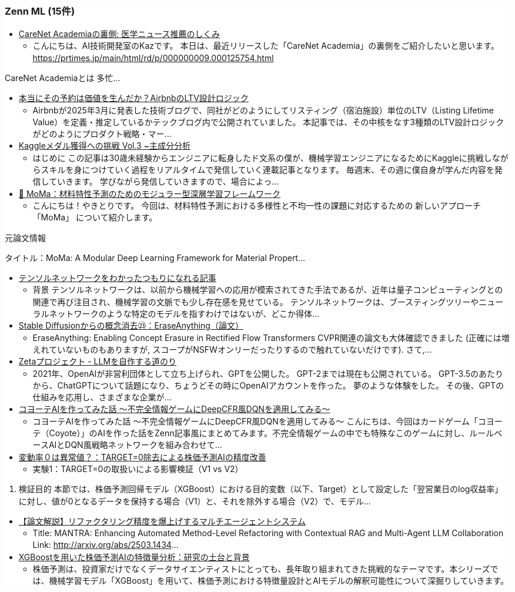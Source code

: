 ### Zenn ML (15件)

- [CareNet Academiaの裏側: 医学ニュース推薦のしくみ](https://zenn.dev/carenet/articles/4c0dadd193c6b6)
  - こんにちは、AI技術開発室のKazです。
本日は、最近リリースした「CareNet Academia」の裏側をご紹介したいと思います。
https://prtimes.jp/main/html/rd/p/000000009.000125754.html

 CareNet Academiaとは
多忙...
- [本当にその予約は価値を生んだか？AirbnbのLTV設計ロジック](https://zenn.dev/n159bob/articles/86da6da4f52e19)
  - Airbnbが2025年3月に発表した技術ブログで、同社がどのようにしてリスティング（宿泊施設）単位のLTV（Listing Lifetime Value）を定義・推定しているかテックブログ内で公開されていました。
本記事では、その中核をなす3種類のLTV設計ロジックがどのようにプロダクト戦略・マー...
- [Kaggleメダル獲得への挑戦 Vol.3 ~主成分分析](https://zenn.dev/motokishibayama/articles/09afb98f4e271e)
  - はじめに
この記事は30歳未経験からエンジニアに転身したド文系の僕が、機械学習エンジニアになるためにKaggleに挑戦しながらスキルを身につけていく過程をリアルタイムで発信していく連載記事となります。
毎週末、その週に僕自身が学んだ内容を発信していきます。
学びながら発信していきますので、場合によっ...
- [🧱 MoMa：材料特性予測のためのモジュラー型深層学習フレームワーク](https://zenn.dev/yeahkitory/articles/7294ef69fc90df)
  - こんにちは！やきとりです。
今回は、材料特性予測における多様性と不均一性の課題に対応するための
新しいアプローチ 「MoMa」 について紹介します。


 元論文情報

タイトル：MoMa: A Modular Deep Learning Framework for Material Propert...
- [テンソルネットワークをわかったつもりになれる記事](https://zenn.dev/myonie/articles/c3f32175f426d9)
  - 背景
テンソルネットワークは、以前から機械学習への応用が模索されてきた手法であるが、近年は量子コンピューティングとの関連で再び注目され、機械学習の文脈でも少し存在感を見せている。
テンソルネットワークは、ブースティングツリーやニューラルネットワークのような特定のモデルを指すわけではないが、どこか得体...
- [Stable Diffusionからの概念消去㉓：EraseAnything（論文）](https://zenn.dev/fmuuly/articles/2651ade33ac7d9)
  - EraseAnything: Enabling Concept Erasure in Rectified Flow Transformers
CVPR関連の論文も大体確認できました (正確には増えれていないものもありますが, スコープがNSFWオンリーだったりするので触れていないだけです). さて,...
- [Zetaプロジェクト - LLMを自作する道のり](https://zenn.dev/techcat56/articles/3b2cd6035b9902)
  - 2021年、OpenAIが非営利団体として立ち上げられ、GPTを公開した。
GPT-2までは現在も公開されている。
GPT-3.5のあたりから、ChatGPTについて話題になり、ちょうどその時にOpenAIアカウントを作った。
夢のような体験をした。
その後、GPTの仕組みを応用し、さまざまな企業が...
- [コヨーテAIを作ってみた話 〜不完全情報ゲームにDeepCFR風DQNを適用してみる〜](https://zenn.dev/back77/articles/c971fb312b0464)
  - コヨーテAIを作ってみた話 〜不完全情報ゲームにDeepCFR風DQNを適用してみる〜
こんにちは、今回はカードゲーム「コヨーテ（Coyote）」のAIを作った話をZenn記事風にまとめてみます。不完全情報ゲームの中でも特殊なこのゲームに対し、ルールベースAIとDQN風戦略ネットワークを組み合わせて...
- [変動率０は異常値？：TARGET=0除去による株価予測AIの精度改善](https://zenn.dev/kto2myk/articles/a7c53d3b805770)
  - 実験1：TARGET=0の取扱いによる影響検証（V1 vs V2）

 1. 検証目的
本節では、株価予測回帰モデル（XGBoost）における目的変数（以下、Target）として設定した「翌営業日のlog収益率」に対し、値が0となるデータを保持する場合（V1）と、それを除外する場合（V2）で、モデル...
- [【論文解説】リファクタリング精度を爆上げするマルチエージェントシステム](https://zenn.dev/giba/articles/kaisetu_mantra_refactoring)
  - Title: MANTRA: Enhancing Automated Method-Level Refactoring with Contextual RAG and Multi-Agent LLM Collaboration
Link: http://arxiv.org/abs/2503.1434...
- [XGBoostを用いた株価予測AIの特徴量分析：研究の土台と背景](https://zenn.dev/kto2myk/articles/d0908cbd92b88f)
  - 株価予測は、投資家だけでなくデータサイエンティストにとっても、長年取り組まれてきた挑戦的なテーマです。本シリーズでは、機械学習モデル「XGBoost」を用いて、株価予測における特徴量設計とAIモデルの解釈可能性について深掘りしていきます。
